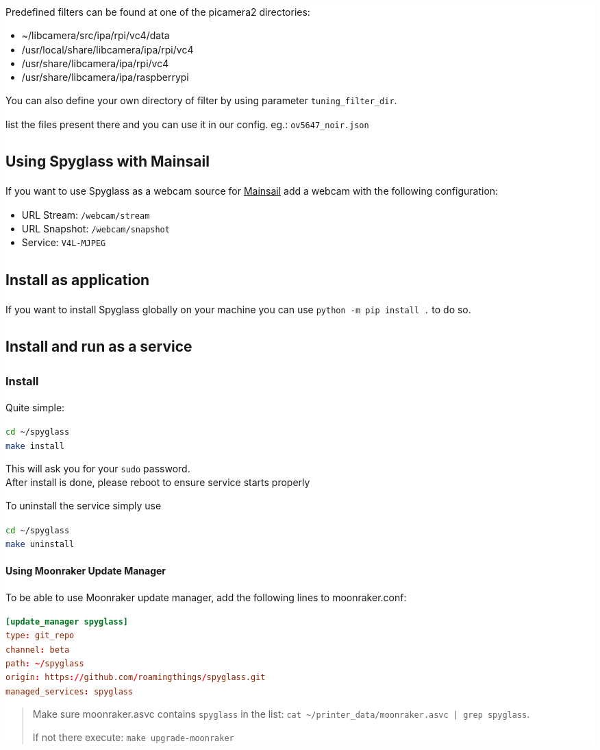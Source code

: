 
Predefined filters can be found at one of the picamera2 directories:
- ~/libcamera/src/ipa/rpi/vc4/data
- /usr/local/share/libcamera/ipa/rpi/vc4
- /usr/share/libcamera/ipa/rpi/vc4
- /usr/share/libcamera/ipa/raspberrypi

You can also define your own directory of filter by using parameter `tuning_filter_dir`.

list the files present there and you can use it in our config. eg.: `ov5647_noir.json`


## Using Spyglass with Mainsail

If you want to use Spyglass as a webcam source for [Mainsail]() add a webcam with the following configuration:

-   URL Stream: `/webcam/stream`
-   URL Snapshot: `/webcam/snapshot`
-   Service: `V4L-MJPEG`

## Install as application

If you want to install Spyglass globally on your machine you can use `python -m pip install .` to do so.

## Install and run as a service

### Install

Quite simple:

```bash
cd ~/spyglass
make install
```

This will ask you for your `sudo` password.\
After install is done, please reboot to ensure service starts properly

To uninstall the service simply use

```bash
cd ~/spyglass
make uninstall
```

#### Using Moonraker Update Manager

To be able to use Moonraker update manager, add the following lines to moonraker.conf:

```conf
[update_manager spyglass]
type: git_repo
channel: beta
path: ~/spyglass
origin: https://github.com/roamingthings/spyglass.git
managed_services: spyglass
```
> Make sure moonraker.asvc contains `spyglass` in the list: `cat ~/printer_data/moonraker.asvc | grep spyglass`.
> 
> If not there execute: `make upgrade-moonraker`
